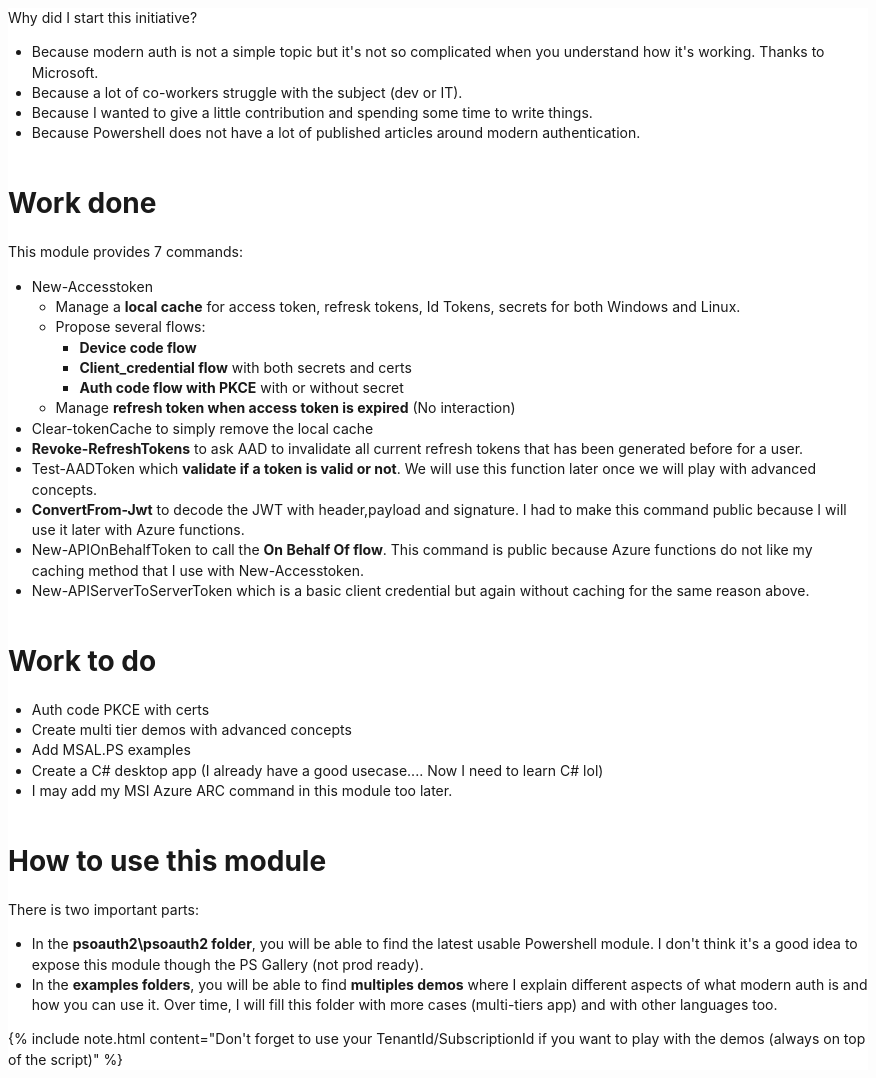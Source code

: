 Why did I start this initiative?

* Because modern auth is not a simple topic but it's not so complicated when you understand how it's working. Thanks to Microsoft.
* Because a lot of co-workers struggle with the subject (dev or IT).
* Because I wanted to give a little contribution and spending some time to write things.
* Because Powershell does not have a lot of published articles around modern authentication.

# Work done

This module provides 7 commands:
* New-Accesstoken
  * Manage a **local cache** for access token, refresk tokens, Id Tokens, secrets for both Windows and Linux.
  * Propose several flows:
    * **Device code flow**
    * **Client_credential flow** with both secrets and certs
    * **Auth code flow with PKCE** with or without secret
  * Manage **refresh token when access token is expired** (No interaction)
* Clear-tokenCache to simply remove the local cache
* **Revoke-RefreshTokens** to ask AAD to invalidate all current refresh tokens that has been generated before for a user.
* Test-AADToken which **validate if a token is valid or not**. We will use this function later once we will play with advanced concepts.
* **ConvertFrom-Jwt** to decode the JWT with header,payload and signature. I had to make this command public because I will use it later with Azure functions.
* New-APIOnBehalfToken to call the **On Behalf Of flow**. This command is public because Azure functions do not like my caching method that I use with New-Accesstoken.
* New-APIServerToServerToken which is a basic client credential but again without caching for the same reason above.

# Work to do

* Auth code PKCE with certs
* Create multi tier demos with advanced concepts
* Add MSAL.PS examples
* Create a C# desktop app (I already have a good usecase.... Now I need to learn C# lol)
* I may add my MSI Azure ARC command in this module too later.

# How to use this module

There is two important parts:

* In the **psoauth2\psoauth2 folder**, you will be able to find the latest usable Powershell module. I don't think it's a good idea to expose this module though the PS Gallery (not prod ready).
* In the **examples folders**, you will be able to find **multiples demos** where I explain different aspects of what modern auth is and how you can use it. Over time, I will fill this folder with more cases (multi-tiers app) and with other languages too.

{% include note.html content="Don't forget to use your TenantId/SubscriptionId if you want to play with the demos (always on top of the script)" %}
